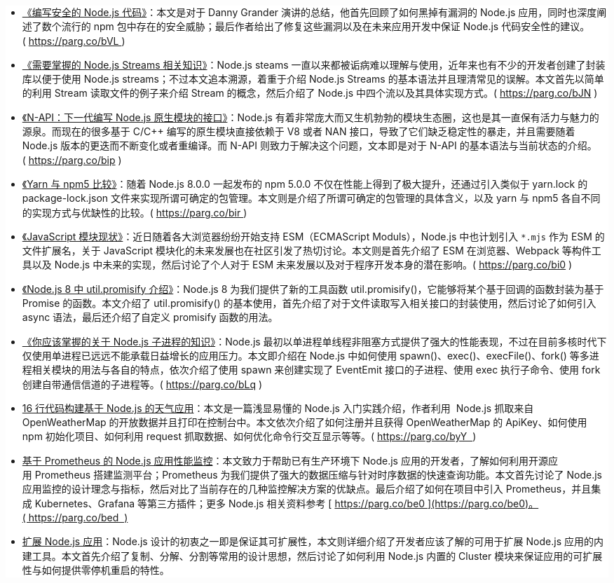 


- [《编写安全的 Node.js 代码》](https://parg.co/bVL)：本文是对于 Danny Grander 演讲的总结，他首先回顾了如何黑掉有漏洞的 Node.js 应用，同时也深度阐述了数个流行的 npm 包中存在的安全威胁；最后作者给出了修复这些漏洞以及在未来应用开发中保证 Node.js 代码安全性的建议。( https://parg.co/bVL )




- [《需要掌握的 Node.js Streams 相关知识》](https://parg.co/bJN)：Node.js steams 一直以来都被诟病难以理解与使用，近年来也有不少的开发者创建了封装库以便于使用 Node.js streams；不过本文追本溯源，着重于介绍 Node.js Streams 的基本语法并且理清常见的误解。本文首先以简单的利用 Stream 读取文件的例子来介绍 Stream 的概念，然后介绍了 Node.js 中四个流以及其具体实现方式。( https://parg.co/bJN )




- [《N-API：下一代编写 Node.js 原生模块的接口》](https://parg.co/bip)：Node.js 有着非常庞大而又生机勃勃的模块生态圈，这也是其一直保有活力与魅力的源泉。而现在的很多基于 C/C++ 编写的原生模块直接依赖于 V8 或者 NAN 接口，导致了它们缺乏稳定性的暴走，并且需要随着 Node.js 版本的更迭而不断变化或者重编译。而 N-API 则致力于解决这个问题，文本即是对于 N-API 的基本语法与当前状态的介绍。( https://parg.co/bip )




- [《Yarn 与 npm5 比较》](https://yarnpkg.com/blog/2017/05/31/determinism/)：随着 Node.js 8.0.0 一起发布的 npm 5.0.0 不仅在性能上得到了极大提升，还通过引入类似于 yarn.lock 的 package-lock.json 文件来实现所谓可确定的包管理。本文则是介绍了所谓可确定的包管理的具体含义，以及 yarn 与 npm5 各自不同的实现方式与优缺性的比较。( https://parg.co/bir ) 




- [《JavaScript 模块现状》](https://parg.co/bi0)：近日随着各大浏览器纷纷开始支持 ESM（ECMAScript Moduls），Node.js 中也计划引入 `*.mjs` 作为 ESM 的文件扩展名，关于 JavaScript 模块化的未来发展也在社区引发了热切讨论。本文则是首先介绍了 ESM 在浏览器、Webpack 等构件工具以及 Node.js 中未来的实现，然后讨论了个人对于 ESM 未来发展以及对于程序开发本身的潜在影响。( https://parg.co/bi0 )




- [《Node.js 8 中 util.promisify 介绍》](http://2ality.com/2017/05/util-promisify.html)：Node.js 8 为我们提供了新的工具函数 util.promisify()，它能够将某个基于回调的函数封装为基于 Promise 的函数。本文介绍了 util.promisify() 的基本使用，首先介绍了对于文件读取写入相关接口的封装使用，然后讨论了如何引入 async 语法，最后还介绍了自定义 promisify 函数的用法。




- [《你应该掌握的关于 Node.js 子进程的知识》](https://parg.co/bLq)：Node.js 最初以单进程单线程非阻塞方式提供了强大的性能表现，不过在目前多核时代下仅使用单进程已远远不能承载日益增长的应用压力。本文即介绍在 Node.js 中如何使用 spawn()、exec()、execFile()、fork() 等多进程相关模块的用法与各自的特点，依次介绍了使用 spawn 来创建实现了 EventEmit 接口的子进程、使用 exec 执行子命令、使用 fork 创建自带通信信道的子进程等。( https://parg.co/bLq )




- [16 行代码构建基于 Node.js 的天气应用](https://parg.co/byY)：本文是一篇浅显易懂的 Node.js 入门实践介绍，作者利用  Node.js 抓取来自 OpenWeatherMap 的开放数据并且打印在控制台中。本文依次介绍了如何注册并且获得 OpenWeatherMap 的 ApiKey、如何使用 npm 初始化项目、如何利用 request 抓取数据、如何优化命令行交互显示等等。( https://parg.co/byY  )




- [基于 Prometheus 的 Node.js 应用性能监控](https://parg.co/bed)：本文致力于帮助已有生产环境下 Node.js 应用的开发者，了解如何利用开源应用 Prometheus 搭建监测平台；Prometheus 为我们提供了强大的数据压缩与针对时序数据的快速查询功能。本文首先讨论了 Node.js 应用监控的设计理念与指标，然后对比了当前存在的几种监控解决方案的优缺点。最后介绍了如何在项目中引入 Prometheus，并且集成 Kubernetes、Grafana 等第三方插件；更多 Node.js 相关资料参考 [ https://parg.co/be0 ](https://parg.co/be0)。( https://parg.co/bed  )




- [扩展 Node.js 应用](https://parg.co/b1y)：Node.js 设计的初衷之一即是保证其可扩展性，本文则详细介绍了开发者应该了解的可用于扩展 Node.js 应用的内建工具。本文首先介绍了复制、分解、分割等常用的设计思想，然后讨论了如何利用 Node.js 内置的 Cluster 模块来保证应用的可扩展性与如何提供零停机重启的特性。
